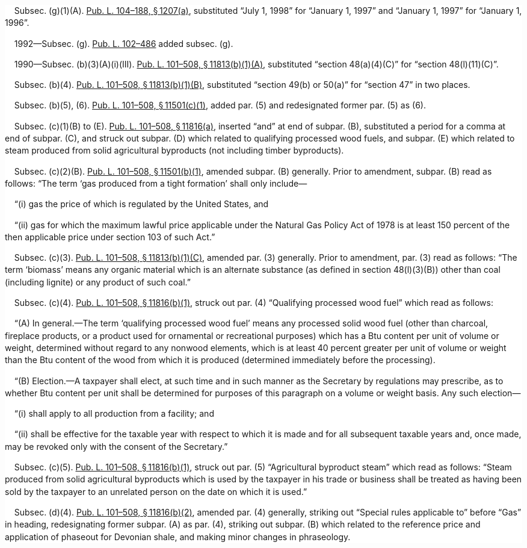     Subsec. (g)(1)(A). [Pub. L. 104–188, § 1207(a)][/us/pl/104/188/s1207/a], substituted “July 1, 1998” for “January 1, 1997” and “January 1, 1997” for “January 1, 1996”.

    1992—Subsec. (g). [Pub. L. 102–486][/us/pl/102/486] added subsec. (g).

    1990—Subsec. (b)(3)(A)(i)(III). [Pub. L. 101–508, § 11813(b)(1)(A)][/us/pl/101/508/s11813/b/1/A], substituted “section 48(a)(4)(C)” for “section 48(l)(11)(C)”.

    Subsec. (b)(4). [Pub. L. 101–508, § 11813(b)(1)(B)][/us/pl/101/508/s11813/b/1/B], substituted “section 49(b) or 50(a)” for “section 47” in two places.

    Subsec. (b)(5), (6). [Pub. L. 101–508, § 11501(c)(1)][/us/pl/101/508/s11501/c/1], added par. (5) and redesignated former par. (5) as (6).

    Subsec. (c)(1)(B) to (E). [Pub. L. 101–508, § 11816(a)][/us/pl/101/508/s11816/a], inserted “and” at end of subpar. (B), substituted a period for a comma at end of subpar. (C), and struck out subpar. (D) which related to qualifying processed wood fuels, and subpar. (E) which related to steam produced from solid agricultural byproducts (not including timber byproducts).

    Subsec. (c)(2)(B). [Pub. L. 101–508, § 11501(b)(1)][/us/pl/101/508/s11501/b/1], amended subpar. (B) generally. Prior to amendment, subpar. (B) read as follows: “The term ‘gas produced from a tight formation’ shall only include—

    “(i) gas the price of which is regulated by the United States, and

    “(ii) gas for which the maximum lawful price applicable under the Natural Gas Policy Act of 1978 is at least 150 percent of the then applicable price under section 103 of such Act.”

    Subsec. (c)(3). [Pub. L. 101–508, § 11813(b)(1)(C)][/us/pl/101/508/s11813/b/1/C], amended par. (3) generally. Prior to amendment, par. (3) read as follows: “The term ‘biomass’ means any organic material which is an alternate substance (as defined in section 48(l)(3)(B)) other than coal (including lignite) or any product of such coal.”

    Subsec. (c)(4). [Pub. L. 101–508, § 11816(b)(1)][/us/pl/101/508/s11816/b/1], struck out par. (4) “Qualifying processed wood fuel” which read as follows:

    “(A) In general.—The term ‘qualifying processed wood fuel’ means any processed solid wood fuel (other than charcoal, fireplace products, or a product used for ornamental or recreational purposes) which has a Btu content per unit of volume or weight, determined without regard to any nonwood elements, which is at least 40 percent greater per unit of volume or weight than the Btu content of the wood from which it is produced (determined immediately before the processing).

    “(B) Election.—A taxpayer shall elect, at such time and in such manner as the Secretary by regulations may prescribe, as to whether Btu content per unit shall be determined for purposes of this paragraph on a volume or weight basis. Any such election—

    “(i) shall apply to all production from a facility; and

    “(ii) shall be effective for the taxable year with respect to which it is made and for all subsequent taxable years and, once made, may be revoked only with the consent of the Secretary.”

    Subsec. (c)(5). [Pub. L. 101–508, § 11816(b)(1)][/us/pl/101/508/s11816/b/1], struck out par. (5) “Agricultural byproduct steam” which read as follows: “Steam produced from solid agricultural byproducts which is used by the taxpayer in his trade or business shall be treated as having been sold by the taxpayer to an unrelated person on the date on which it is used.”

    Subsec. (d)(4). [Pub. L. 101–508, § 11816(b)(2)][/us/pl/101/508/s11816/b/2], amended par. (4) generally, striking out “Special rules applicable to” before “Gas” in heading, redesignating former subpar. (A) as par. (4), striking out subpar. (B) which related to the reference price and application of phaseout for Devonian shale, and making minor changes in phraseology.


[/us/pl/96/223/s231/a]: https://publicdocs.github.io/go/links?ns=uslm&ref=%2Fus%2Fpl%2F96%2F223%2Fs231%2Fa
[/us/stat/94/268]: https://publicdocs.github.io/go/links?ns=uslm&ref=%2Fus%2Fstat%2F94%2F268
[/us/pl/97/34]: https://publicdocs.github.io/go/links?ns=uslm&ref=%2Fus%2Fpl%2F97%2F34
[/us/stat/95/339]: https://publicdocs.github.io/go/links?ns=uslm&ref=%2Fus%2Fstat%2F95%2F339
[/us/pl/97/354/s5/a/1]: https://publicdocs.github.io/go/links?ns=uslm&ref=%2Fus%2Fpl%2F97%2F354%2Fs5%2Fa%2F1
[/us/stat/96/1692]: https://publicdocs.github.io/go/links?ns=uslm&ref=%2Fus%2Fstat%2F96%2F1692
[/us/pl/97/448/s202/a]: https://publicdocs.github.io/go/links?ns=uslm&ref=%2Fus%2Fpl%2F97%2F448%2Fs202%2Fa
[/us/stat/96/2396]: https://publicdocs.github.io/go/links?ns=uslm&ref=%2Fus%2Fstat%2F96%2F2396
[/us/pl/98/369]: https://publicdocs.github.io/go/links?ns=uslm&ref=%2Fus%2Fpl%2F98%2F369
[/us/stat/98/826]: https://publicdocs.github.io/go/links?ns=uslm&ref=%2Fus%2Fstat%2F98%2F826
[/us/pl/99/514/s701/c/3]: https://publicdocs.github.io/go/links?ns=uslm&ref=%2Fus%2Fpl%2F99%2F514%2Fs701%2Fc%2F3
[/us/stat/100/2340]: https://publicdocs.github.io/go/links?ns=uslm&ref=%2Fus%2Fstat%2F100%2F2340
[/us/pl/100/647/s6302]: https://publicdocs.github.io/go/links?ns=uslm&ref=%2Fus%2Fpl%2F100%2F647%2Fs6302
[/us/stat/102/3755]: https://publicdocs.github.io/go/links?ns=uslm&ref=%2Fus%2Fstat%2F102%2F3755
[/us/pl/101/508]: https://publicdocs.github.io/go/links?ns=uslm&ref=%2Fus%2Fpl%2F101%2F508
[/us/stat/104/1388-479]: https://publicdocs.github.io/go/links?ns=uslm&ref=%2Fus%2Fstat%2F104%2F1388-479
[/us/pl/102/486/s1918]: https://publicdocs.github.io/go/links?ns=uslm&ref=%2Fus%2Fpl%2F102%2F486%2Fs1918
[/us/stat/106/3025]: https://publicdocs.github.io/go/links?ns=uslm&ref=%2Fus%2Fstat%2F106%2F3025
[/us/pl/104/188]: https://publicdocs.github.io/go/links?ns=uslm&ref=%2Fus%2Fpl%2F104%2F188
[/us/stat/110/1776]: https://publicdocs.github.io/go/links?ns=uslm&ref=%2Fus%2Fstat%2F110%2F1776
[/us/pl/109/58]: https://publicdocs.github.io/go/links?ns=uslm&ref=%2Fus%2Fpl%2F109%2F58
[/us/stat/119/1010-1012]: https://publicdocs.github.io/go/links?ns=uslm&ref=%2Fus%2Fstat%2F119%2F1010-1012
[/us/pl/109/135]: https://publicdocs.github.io/go/links?ns=uslm&ref=%2Fus%2Fpl%2F109%2F135
[/us/stat/119/2611]: https://publicdocs.github.io/go/links?ns=uslm&ref=%2Fus%2Fstat%2F119%2F2611
[/us/pl/109/432/s211/a]: https://publicdocs.github.io/go/links?ns=uslm&ref=%2Fus%2Fpl%2F109%2F432%2Fs211%2Fa
[/us/stat/120/2947]: https://publicdocs.github.io/go/links?ns=uslm&ref=%2Fus%2Fstat%2F120%2F2947
[/us/pl/110/343/s108/d/2]: https://publicdocs.github.io/go/links?ns=uslm&ref=%2Fus%2Fpl%2F110%2F343%2Fs108%2Fd%2F2
[/us/stat/122/3821]: https://publicdocs.github.io/go/links?ns=uslm&ref=%2Fus%2Fstat%2F122%2F3821
[/us/pl/113/295/s210/a]: https://publicdocs.github.io/go/links?ns=uslm&ref=%2Fus%2Fpl%2F113%2F295%2Fs210%2Fa
[/us/stat/128/4031]: https://publicdocs.github.io/go/links?ns=uslm&ref=%2Fus%2Fstat%2F128%2F4031
[/us/usc/t15/s3413]: https://publicdocs.github.io/go/links?ns=uslm&ref=%2Fus%2Fusc%2Ft15%2Fs3413
[/us/pl/101/60/s3/b/5]: https://publicdocs.github.io/go/links?ns=uslm&ref=%2Fus%2Fpl%2F101%2F60%2Fs3%2Fb%2F5
[/us/stat/103/159]: https://publicdocs.github.io/go/links?ns=uslm&ref=%2Fus%2Fstat%2F103%2F159
[/us/usc/t15/s3301/18]: https://publicdocs.github.io/go/links?ns=uslm&ref=%2Fus%2Fusc%2Ft15%2Fs3301%2F18
[/us/pl/101/508]: https://publicdocs.github.io/go/links?ns=uslm&ref=%2Fus%2Fpl%2F101%2F508
[/us/pl/113/295]: https://publicdocs.github.io/go/links?ns=uslm&ref=%2Fus%2Fpl%2F113%2F295
[/us/pl/110/343]: https://publicdocs.github.io/go/links?ns=uslm&ref=%2Fus%2Fpl%2F110%2F343
[/us/pl/109/432/s211/b]: https://publicdocs.github.io/go/links?ns=uslm&ref=%2Fus%2Fpl%2F109%2F432%2Fs211%2Fb
[/us/pl/109/432/s211/a]: https://publicdocs.github.io/go/links?ns=uslm&ref=%2Fus%2Fpl%2F109%2F432%2Fs211%2Fa
[/us/pl/109/58/s1322/a/1]: https://publicdocs.github.io/go/links?ns=uslm&ref=%2Fus%2Fpl%2F109%2F58%2Fs1322%2Fa%2F1
[/us/usc/t26/s29]: https://publicdocs.github.io/go/links?ns=uslm&ref=%2Fus%2Fusc%2Ft26%2Fs29
[/us/pl/109/135/s402/g]: https://publicdocs.github.io/go/links?ns=uslm&ref=%2Fus%2Fpl%2F109%2F135%2Fs402%2Fg
[/us/pl/109/58/s1322/a/3/E]: https://publicdocs.github.io/go/links?ns=uslm&ref=%2Fus%2Fpl%2F109%2F58%2Fs1322%2Fa%2F3%2FE
[/us/pl/109/58/s1322/a/3/F]: https://publicdocs.github.io/go/links?ns=uslm&ref=%2Fus%2Fpl%2F109%2F58%2Fs1322%2Fa%2F3%2FF
[/us/pl/109/58/s1322/b/1/A]: https://publicdocs.github.io/go/links?ns=uslm&ref=%2Fus%2Fpl%2F109%2F58%2Fs1322%2Fb%2F1%2FA
[/us/pl/109/58/s1322/b/1/B]: https://publicdocs.github.io/go/links?ns=uslm&ref=%2Fus%2Fpl%2F109%2F58%2Fs1322%2Fb%2F1%2FB
[/us/pl/109/135/s412]: https://publicdocs.github.io/go/links?ns=uslm&ref=%2Fus%2Fpl%2F109%2F135%2Fs412
[/us/pl/109/58/s1322/b/1/B]: https://publicdocs.github.io/go/links?ns=uslm&ref=%2Fus%2Fpl%2F109%2F58%2Fs1322%2Fb%2F1%2FB
[/us/pl/109/58/s1322/b/2/A]: https://publicdocs.github.io/go/links?ns=uslm&ref=%2Fus%2Fpl%2F109%2F58%2Fs1322%2Fb%2F2%2FA
[/us/pl/109/58/s1322/b/2/B]: https://publicdocs.github.io/go/links?ns=uslm&ref=%2Fus%2Fpl%2F109%2F58%2Fs1322%2Fb%2F2%2FB
[/us/pl/109/135/s412]: https://publicdocs.github.io/go/links?ns=uslm&ref=%2Fus%2Fpl%2F109%2F135%2Fs412
[/us/pl/109/58/s1322/b/1/B]: https://publicdocs.github.io/go/links?ns=uslm&ref=%2Fus%2Fpl%2F109%2F58%2Fs1322%2Fb%2F1%2FB
[/us/pl/109/58/s1321/a]: https://publicdocs.github.io/go/links?ns=uslm&ref=%2Fus%2Fpl%2F109%2F58%2Fs1321%2Fa
[/us/pl/104/188/s1205/d/3]: https://publicdocs.github.io/go/links?ns=uslm&ref=%2Fus%2Fpl%2F104%2F188%2Fs1205%2Fd%2F3
[/us/pl/104/188/s1207/a]: https://publicdocs.github.io/go/links?ns=uslm&ref=%2Fus%2Fpl%2F104%2F188%2Fs1207%2Fa
[/us/pl/102/486]: https://publicdocs.github.io/go/links?ns=uslm&ref=%2Fus%2Fpl%2F102%2F486
[/us/pl/101/508/s11813/b/1/A]: https://publicdocs.github.io/go/links?ns=uslm&ref=%2Fus%2Fpl%2F101%2F508%2Fs11813%2Fb%2F1%2FA
[/us/pl/101/508/s11813/b/1/B]: https://publicdocs.github.io/go/links?ns=uslm&ref=%2Fus%2Fpl%2F101%2F508%2Fs11813%2Fb%2F1%2FB
[/us/pl/101/508/s11501/c/1]: https://publicdocs.github.io/go/links?ns=uslm&ref=%2Fus%2Fpl%2F101%2F508%2Fs11501%2Fc%2F1
[/us/pl/101/508/s11816/a]: https://publicdocs.github.io/go/links?ns=uslm&ref=%2Fus%2Fpl%2F101%2F508%2Fs11816%2Fa
[/us/pl/101/508/s11501/b/1]: https://publicdocs.github.io/go/links?ns=uslm&ref=%2Fus%2Fpl%2F101%2F508%2Fs11501%2Fb%2F1
[/us/pl/101/508/s11813/b/1/C]: https://publicdocs.github.io/go/links?ns=uslm&ref=%2Fus%2Fpl%2F101%2F508%2Fs11813%2Fb%2F1%2FC
[/us/pl/101/508/s11816/b/1]: https://publicdocs.github.io/go/links?ns=uslm&ref=%2Fus%2Fpl%2F101%2F508%2Fs11816%2Fb%2F1
[/us/pl/101/508/s11816/b/1]: https://publicdocs.github.io/go/links?ns=uslm&ref=%2Fus%2Fpl%2F101%2F508%2Fs11816%2Fb%2F1
[/us/pl/101/508/s11816/b/2]: https://publicdocs.github.io/go/links?ns=uslm&ref=%2Fus%2Fpl%2F101%2F508%2Fs11816%2Fb%2F2
[/us/pl/101/508/s11816/b/3]: https://publicdocs.github.io/go/links?ns=uslm&ref=%2Fus%2Fpl%2F101%2F508%2Fs11816%2Fb%2F3
[/us/pl/101/508/s11816/b/3]: https://publicdocs.github.io/go/links?ns=uslm&ref=%2Fus%2Fpl%2F101%2F508%2Fs11816%2Fb%2F3
[/us/pl/101/508/s11816/b/5]: https://publicdocs.github.io/go/links?ns=uslm&ref=%2Fus%2Fpl%2F101%2F508%2Fs11816%2Fb%2F5
[/us/pl/101/508/s11501/a/1]: https://publicdocs.github.io/go/links?ns=uslm&ref=%2Fus%2Fpl%2F101%2F508%2Fs11501%2Fa%2F1
[/us/pl/101/508/s11501/a/2]: https://publicdocs.github.io/go/links?ns=uslm&ref=%2Fus%2Fpl%2F101%2F508%2Fs11501%2Fa%2F2
[/us/pl/100/647]: https://publicdocs.github.io/go/links?ns=uslm&ref=%2Fus%2Fpl%2F100%2F647
[/us/pl/99/514/s701/c/3]: https://publicdocs.github.io/go/links?ns=uslm&ref=%2Fus%2Fpl%2F99%2F514%2Fs701%2Fc%2F3
[/us/pl/99/514/s1879/c/1]: https://publicdocs.github.io/go/links?ns=uslm&ref=%2Fus%2Fpl%2F99%2F514%2Fs1879%2Fc%2F1
[/us/pl/98/369/s471/c]: https://publicdocs.github.io/go/links?ns=uslm&ref=%2Fus%2Fpl%2F98%2F369%2Fs471%2Fc
[/us/usc/t26/s44D]: https://publicdocs.github.io/go/links?ns=uslm&ref=%2Fus%2Fusc%2Ft26%2Fs44D
[/us/pl/98/369/s722/d/1]: https://publicdocs.github.io/go/links?ns=uslm&ref=%2Fus%2Fpl%2F98%2F369%2Fs722%2Fd%2F1
[/us/pl/98/369/s722/d/2]: https://publicdocs.github.io/go/links?ns=uslm&ref=%2Fus%2Fpl%2F98%2F369%2Fs722%2Fd%2F2
[/us/pl/98/369/s612/e/1]: https://publicdocs.github.io/go/links?ns=uslm&ref=%2Fus%2Fpl%2F98%2F369%2Fs612%2Fe%2F1
[/us/pl/98/369/s474/h]: https://publicdocs.github.io/go/links?ns=uslm&ref=%2Fus%2Fpl%2F98%2F369%2Fs474%2Fh
[/us/pl/97/448]: https://publicdocs.github.io/go/links?ns=uslm&ref=%2Fus%2Fpl%2F97%2F448
[/us/pl/97/354]: https://publicdocs.github.io/go/links?ns=uslm&ref=%2Fus%2Fpl%2F97%2F354
[/us/pl/97/34]: https://publicdocs.github.io/go/links?ns=uslm&ref=%2Fus%2Fpl%2F97%2F34
[/us/pl/113/295]: https://publicdocs.github.io/go/links?ns=uslm&ref=%2Fus%2Fpl%2F113%2F295
[/us/pl/110/343]: https://publicdocs.github.io/go/links?ns=uslm&ref=%2Fus%2Fpl%2F110%2F343
[/us/pl/113/295/s210/h]: https://publicdocs.github.io/go/links?ns=uslm&ref=%2Fus%2Fpl%2F113%2F295%2Fs210%2Fh
[/us/usc/t26/s45]: https://publicdocs.github.io/go/links?ns=uslm&ref=%2Fus%2Fusc%2Ft26%2Fs45
[/us/pl/110/343]: https://publicdocs.github.io/go/links?ns=uslm&ref=%2Fus%2Fpl%2F110%2F343
[/us/pl/110/343/s108/e]: https://publicdocs.github.io/go/links?ns=uslm&ref=%2Fus%2Fpl%2F110%2F343%2Fs108%2Fe
[/us/usc/t26/s45]: https://publicdocs.github.io/go/links?ns=uslm&ref=%2Fus%2Fusc%2Ft26%2Fs45
[/us/pl/109/432/s211/c]: https://publicdocs.github.io/go/links?ns=uslm&ref=%2Fus%2Fpl%2F109%2F432%2Fs211%2Fc
[/us/stat/120/2948]: https://publicdocs.github.io/go/links?ns=uslm&ref=%2Fus%2Fstat%2F120%2F2948
[/us/pl/109/58]: https://publicdocs.github.io/go/links?ns=uslm&ref=%2Fus%2Fpl%2F109%2F58
[/us/pl/109/135/s402/g]: https://publicdocs.github.io/go/links?ns=uslm&ref=%2Fus%2Fpl%2F109%2F135%2Fs402%2Fg
[/us/pl/109/58]: https://publicdocs.github.io/go/links?ns=uslm&ref=%2Fus%2Fpl%2F109%2F58
[/us/pl/109/135/s402/m/1]: https://publicdocs.github.io/go/links?ns=uslm&ref=%2Fus%2Fpl%2F109%2F135%2Fs402%2Fm%2F1
[/us/usc/t26/s23]: https://publicdocs.github.io/go/links?ns=uslm&ref=%2Fus%2Fusc%2Ft26%2Fs23
[/us/pl/109/58/s1321/b]: https://publicdocs.github.io/go/links?ns=uslm&ref=%2Fus%2Fpl%2F109%2F58%2Fs1321%2Fb
[/us/stat/119/1011]: https://publicdocs.github.io/go/links?ns=uslm&ref=%2Fus%2Fstat%2F119%2F1011
[/us/pl/109/58/s1322/c]: https://publicdocs.github.io/go/links?ns=uslm&ref=%2Fus%2Fpl%2F109%2F58%2Fs1322%2Fc
[/us/stat/119/1012]: https://publicdocs.github.io/go/links?ns=uslm&ref=%2Fus%2Fstat%2F119%2F1012
[/us/usc/t26/s29]: https://publicdocs.github.io/go/links?ns=uslm&ref=%2Fus%2Fusc%2Ft26%2Fs29
[/us/pl/104/188/s1205/e]: https://publicdocs.github.io/go/links?ns=uslm&ref=%2Fus%2Fpl%2F104%2F188%2Fs1205%2Fe
[/us/stat/110/1776]: https://publicdocs.github.io/go/links?ns=uslm&ref=%2Fus%2Fstat%2F110%2F1776
[/us/pl/104/188/s1207/b]: https://publicdocs.github.io/go/links?ns=uslm&ref=%2Fus%2Fpl%2F104%2F188%2Fs1207%2Fb
[/us/stat/110/1776]: https://publicdocs.github.io/go/links?ns=uslm&ref=%2Fus%2Fstat%2F110%2F1776
[/us/pl/101/508/s11501/b/2]: https://publicdocs.github.io/go/links?ns=uslm&ref=%2Fus%2Fpl%2F101%2F508%2Fs11501%2Fb%2F2
[/us/stat/104/1388-479]: https://publicdocs.github.io/go/links?ns=uslm&ref=%2Fus%2Fstat%2F104%2F1388-479
[/us/pl/101/508/s11501/c/2]: https://publicdocs.github.io/go/links?ns=uslm&ref=%2Fus%2Fpl%2F101%2F508%2Fs11501%2Fc%2F2
[/us/stat/104/1388-480]: https://publicdocs.github.io/go/links?ns=uslm&ref=%2Fus%2Fstat%2F104%2F1388-480
[/us/pl/101/508/s11813/c]: https://publicdocs.github.io/go/links?ns=uslm&ref=%2Fus%2Fpl%2F101%2F508%2Fs11813%2Fc
[/us/stat/104/1388-555]: https://publicdocs.github.io/go/links?ns=uslm&ref=%2Fus%2Fstat%2F104%2F1388-555
[/us/usc/t26/s50]: https://publicdocs.github.io/go/links?ns=uslm&ref=%2Fus%2Fusc%2Ft26%2Fs50
[/us/pl/101/508/s11821/a]: https://publicdocs.github.io/go/links?ns=uslm&ref=%2Fus%2Fpl%2F101%2F508%2Fs11821%2Fa
[/us/stat/104/1388-558]: https://publicdocs.github.io/go/links?ns=uslm&ref=%2Fus%2Fstat%2F104%2F1388-558
[/us/pl/101/508]: https://publicdocs.github.io/go/links?ns=uslm&ref=%2Fus%2Fpl%2F101%2F508
[/us/pl/99/514/s701/c/3]: https://publicdocs.github.io/go/links?ns=uslm&ref=%2Fus%2Fpl%2F99%2F514%2Fs701%2Fc%2F3
[/us/pl/99/514/s701/f]: https://publicdocs.github.io/go/links?ns=uslm&ref=%2Fus%2Fpl%2F99%2F514%2Fs701%2Ff
[/us/usc/t26/s55]: https://publicdocs.github.io/go/links?ns=uslm&ref=%2Fus%2Fusc%2Ft26%2Fs55
[/us/pl/99/514/s1879/c/2]: https://publicdocs.github.io/go/links?ns=uslm&ref=%2Fus%2Fpl%2F99%2F514%2Fs1879%2Fc%2F2
[/us/stat/100/2906]: https://publicdocs.github.io/go/links?ns=uslm&ref=%2Fus%2Fstat%2F100%2F2906
[/us/pl/96/223/s231]: https://publicdocs.github.io/go/links?ns=uslm&ref=%2Fus%2Fpl%2F96%2F223%2Fs231
[/us/pl/98/369/s474/h]: https://publicdocs.github.io/go/links?ns=uslm&ref=%2Fus%2Fpl%2F98%2F369%2Fs474%2Fh
[/us/pl/98/369/s475/a]: https://publicdocs.github.io/go/links?ns=uslm&ref=%2Fus%2Fpl%2F98%2F369%2Fs475%2Fa
[/us/usc/t26/s21]: https://publicdocs.github.io/go/links?ns=uslm&ref=%2Fus%2Fusc%2Ft26%2Fs21
[/us/pl/98/369/s612/e/1]: https://publicdocs.github.io/go/links?ns=uslm&ref=%2Fus%2Fpl%2F98%2F369%2Fs612%2Fe%2F1
[/us/pl/98/369/s612/g]: https://publicdocs.github.io/go/links?ns=uslm&ref=%2Fus%2Fpl%2F98%2F369%2Fs612%2Fg
[/us/usc/t26/s25]: https://publicdocs.github.io/go/links?ns=uslm&ref=%2Fus%2Fusc%2Ft26%2Fs25
[/us/pl/98/369/s722/d/3]: https://publicdocs.github.io/go/links?ns=uslm&ref=%2Fus%2Fpl%2F98%2F369%2Fs722%2Fd%2F3
[/us/stat/98/974]: https://publicdocs.github.io/go/links?ns=uslm&ref=%2Fus%2Fstat%2F98%2F974
[/us/pl/97/448]: https://publicdocs.github.io/go/links?ns=uslm&ref=%2Fus%2Fpl%2F97%2F448
[/us/pl/96/223]: https://publicdocs.github.io/go/links?ns=uslm&ref=%2Fus%2Fpl%2F96%2F223
[/us/pl/97/448/s203/a]: https://publicdocs.github.io/go/links?ns=uslm&ref=%2Fus%2Fpl%2F97%2F448%2Fs203%2Fa
[/us/usc/t26/s6652]: https://publicdocs.github.io/go/links?ns=uslm&ref=%2Fus%2Fusc%2Ft26%2Fs6652
[/us/pl/97/354]: https://publicdocs.github.io/go/links?ns=uslm&ref=%2Fus%2Fpl%2F97%2F354
[/us/pl/97/354/s6/a]: https://publicdocs.github.io/go/links?ns=uslm&ref=%2Fus%2Fpl%2F97%2F354%2Fs6%2Fa
[/us/usc/t26/s1361]: https://publicdocs.github.io/go/links?ns=uslm&ref=%2Fus%2Fusc%2Ft26%2Fs1361
[/us/pl/97/34/s611/b]: https://publicdocs.github.io/go/links?ns=uslm&ref=%2Fus%2Fpl%2F97%2F34%2Fs611%2Fb
[/us/stat/95/339]: https://publicdocs.github.io/go/links?ns=uslm&ref=%2Fus%2Fstat%2F95%2F339
[/us/pl/96/223/s231/c]: https://publicdocs.github.io/go/links?ns=uslm&ref=%2Fus%2Fpl%2F96%2F223%2Fs231%2Fc
[/us/stat/94/272]: https://publicdocs.github.io/go/links?ns=uslm&ref=%2Fus%2Fstat%2F94%2F272
[/us/usc/t26/s6096]: https://publicdocs.github.io/go/links?ns=uslm&ref=%2Fus%2Fusc%2Ft26%2Fs6096
[/us/pl/101/508/s11821/b]: https://publicdocs.github.io/go/links?ns=uslm&ref=%2Fus%2Fpl%2F101%2F508%2Fs11821%2Fb
[/us/stat/104/1388-558]: https://publicdocs.github.io/go/links?ns=uslm&ref=%2Fus%2Fstat%2F104%2F1388-558
[/us/pl/101/508]: https://publicdocs.github.io/go/links?ns=uslm&ref=%2Fus%2Fpl%2F101%2F508
[/us/pl/99/514]: https://publicdocs.github.io/go/links?ns=uslm&ref=%2Fus%2Fpl%2F99%2F514
[/us/pl/99/514/s701/c/3]: https://publicdocs.github.io/go/links?ns=uslm&ref=%2Fus%2Fpl%2F99%2F514%2Fs701%2Fc%2F3
[/us/pl/100/647]: https://publicdocs.github.io/go/links?ns=uslm&ref=%2Fus%2Fpl%2F100%2F647
[/us/pl/99/514]: https://publicdocs.github.io/go/links?ns=uslm&ref=%2Fus%2Fpl%2F99%2F514
[/us/pl/100/647]: https://publicdocs.github.io/go/links?ns=uslm&ref=%2Fus%2Fpl%2F100%2F647
[/us/usc/t26/s861]: https://publicdocs.github.io/go/links?ns=uslm&ref=%2Fus%2Fusc%2Ft26%2Fs861
[/us/pl/99/514]: https://publicdocs.github.io/go/links?ns=uslm&ref=%2Fus%2Fpl%2F99%2F514
[/us/pl/99/514/s1140]: https://publicdocs.github.io/go/links?ns=uslm&ref=%2Fus%2Fpl%2F99%2F514%2Fs1140
[/us/usc/t26/s401]: https://publicdocs.github.io/go/links?ns=uslm&ref=%2Fus%2Fusc%2Ft26%2Fs401